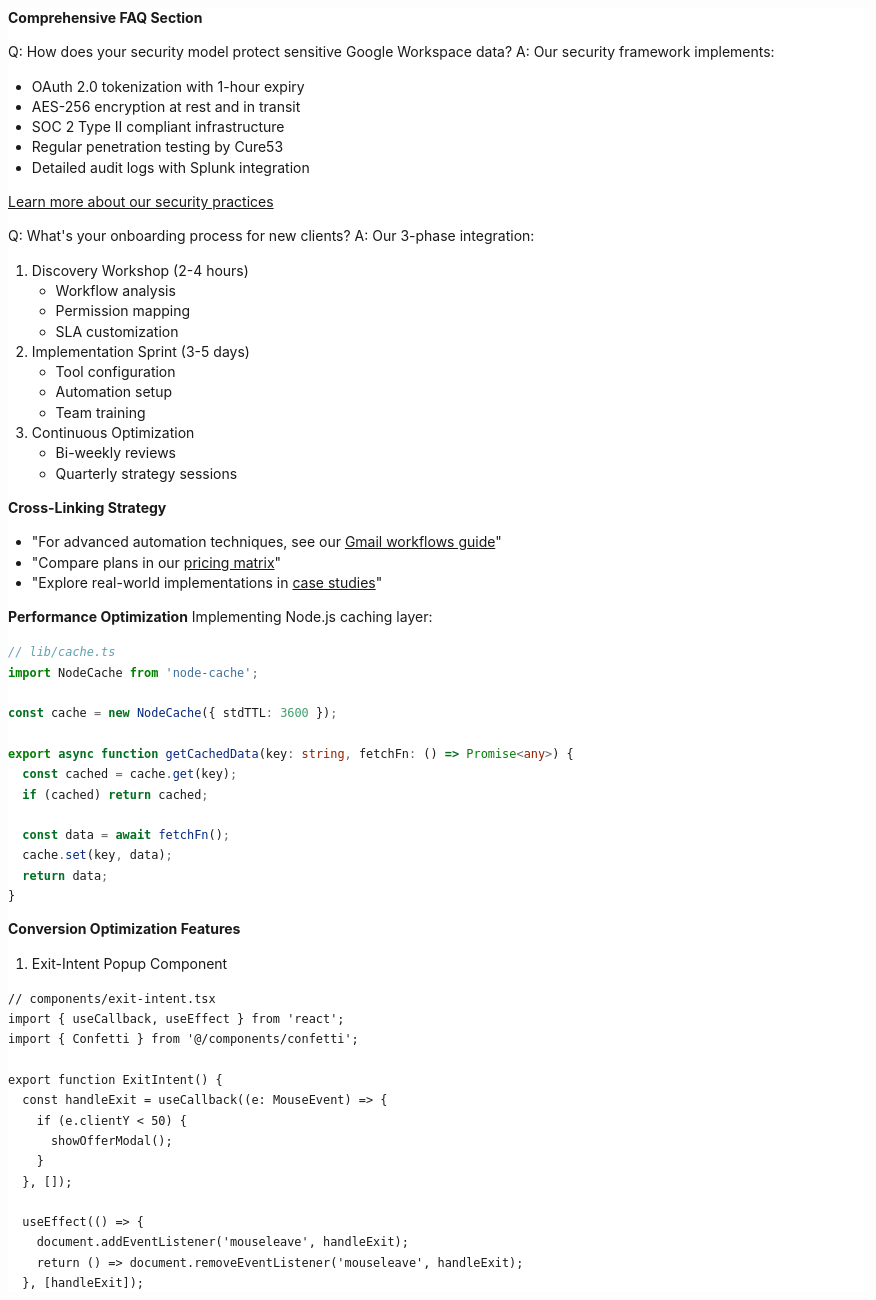 **Comprehensive FAQ Section**

Q: How does your security model protect sensitive Google Workspace data?
A: Our security framework implements:
- OAuth 2.0 tokenization with 1-hour expiry
- AES-256 encryption at rest and in transit
- SOC 2 Type II compliant infrastructure
- Regular penetration testing by Cure53
- Detailed audit logs with Splunk integration

[Learn more about our security practices](/security-policy)

Q: What's your onboarding process for new clients?
A: Our 3-phase integration:
1. Discovery Workshop (2-4 hours)
   - Workflow analysis
   - Permission mapping
   - SLA customization
2. Implementation Sprint (3-5 days)
   - Tool configuration
   - Automation setup
   - Team training
3. Continuous Optimization
   - Bi-weekly reviews
   - Quarterly strategy sessions

**Cross-Linking Strategy**
- "For advanced automation techniques, see our [Gmail workflows guide](/gmail-automation)"
- "Compare plans in our [pricing matrix](/pricing)"
- "Explore real-world implementations in [case studies](/success-stories)"

**Performance Optimization**
Implementing Node.js caching layer:
```typescript
// lib/cache.ts
import NodeCache from 'node-cache';

const cache = new NodeCache({ stdTTL: 3600 });

export async function getCachedData(key: string, fetchFn: () => Promise<any>) {
  const cached = cache.get(key);
  if (cached) return cached;

  const data = await fetchFn();
  cache.set(key, data);
  return data;
}
```

**Conversion Optimization Features**
1. Exit-Intent Popup Component
```tsx
// components/exit-intent.tsx
import { useCallback, useEffect } from 'react';
import { Confetti } from '@/components/confetti';

export function ExitIntent() {
  const handleExit = useCallback((e: MouseEvent) => {
    if (e.clientY < 50) {
      showOfferModal();
    }
  }, []);

  useEffect(() => {
    document.addEventListener('mouseleave', handleExit);
    return () => document.removeEventListener('mouseleave', handleExit);
  }, [handleExit]);
```